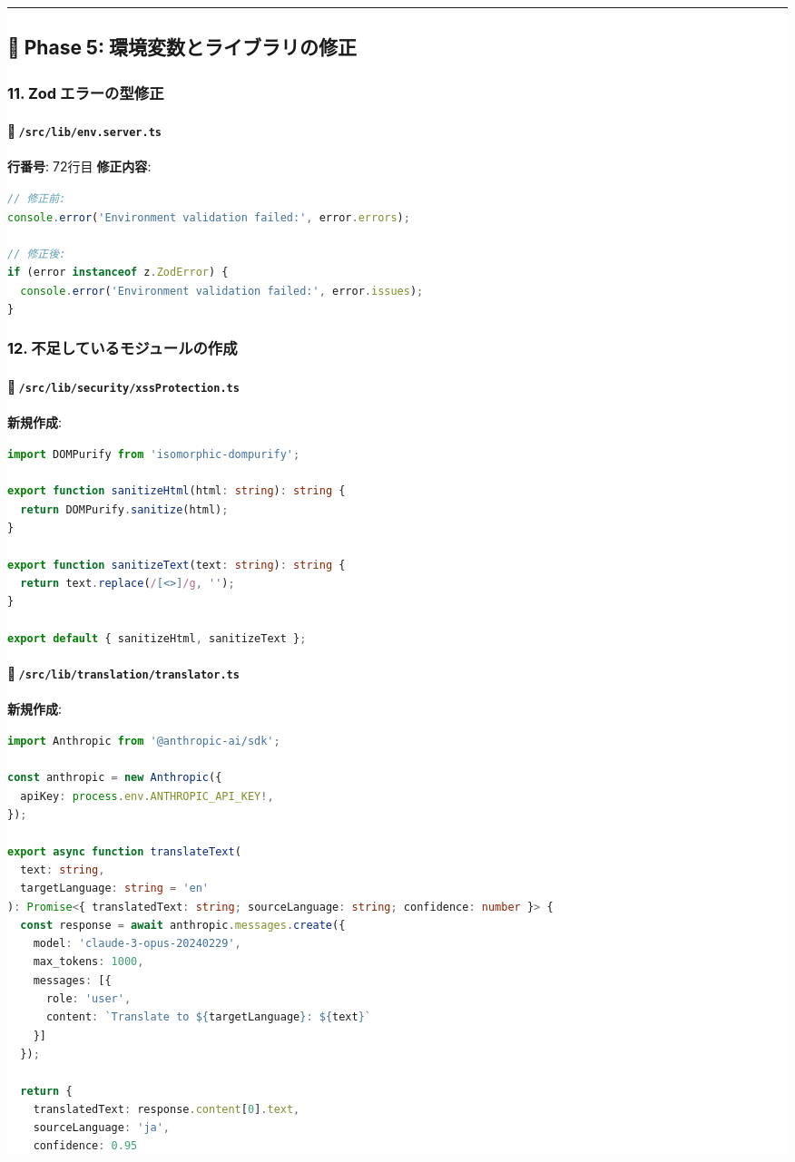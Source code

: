
---

## 📝 Phase 5: 環境変数とライブラリの修正

### 11. Zod エラーの型修正

#### 📁 `/src/lib/env.server.ts`
**行番号**: 72行目
**修正内容**:
```typescript
// 修正前:
console.error('Environment validation failed:', error.errors);

// 修正後:
if (error instanceof z.ZodError) {
  console.error('Environment validation failed:', error.issues);
}
```

### 12. 不足しているモジュールの作成

#### 📁 `/src/lib/security/xssProtection.ts`
**新規作成**:
```typescript
import DOMPurify from 'isomorphic-dompurify';

export function sanitizeHtml(html: string): string {
  return DOMPurify.sanitize(html);
}

export function sanitizeText(text: string): string {
  return text.replace(/[<>]/g, '');
}

export default { sanitizeHtml, sanitizeText };
```

#### 📁 `/src/lib/translation/translator.ts`
**新規作成**:
```typescript
import Anthropic from '@anthropic-ai/sdk';

const anthropic = new Anthropic({
  apiKey: process.env.ANTHROPIC_API_KEY!,
});

export async function translateText(
  text: string,
  targetLanguage: string = 'en'
): Promise<{ translatedText: string; sourceLanguage: string; confidence: number }> {
  const response = await anthropic.messages.create({
    model: 'claude-3-opus-20240229',
    max_tokens: 1000,
    messages: [{
      role: 'user',
      content: `Translate to ${targetLanguage}: ${text}`
    }]
  });
  
  return {
    translatedText: response.content[0].text,
    sourceLanguage: 'ja',
    confidence: 0.95
```